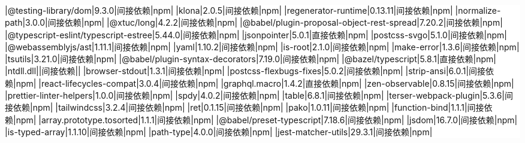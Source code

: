 |@testing-library/dom|9.3.0|间接依赖|npm|
|klona|2.0.5|间接依赖|npm|
|regenerator-runtime|0.13.11|间接依赖|npm|
|normalize-path|3.0.0|间接依赖|npm|
|@xtuc/long|4.2.2|间接依赖|npm|
|@babel/plugin-proposal-object-rest-spread|7.20.2|间接依赖|npm|
|@typescript-eslint/typescript-estree|5.44.0|间接依赖|npm|
|jsonpointer|5.0.1|直接依赖|npm|
|postcss-svgo|5.1.0|间接依赖|npm|
|@webassemblyjs/ast|1.11.1|间接依赖|npm|
|yaml|1.10.2|间接依赖|npm|
|is-root|2.1.0|间接依赖|npm|
|make-error|1.3.6|间接依赖|npm|
|tsutils|3.21.0|间接依赖|npm|
|@babel/plugin-syntax-decorators|7.19.0|间接依赖|npm|
|@bazel/typescript|5.8.1|直接依赖|npm|
|ntdll.dll||间接依赖||
|browser-stdout|1.3.1|间接依赖|npm|
|postcss-flexbugs-fixes|5.0.2|间接依赖|npm|
|strip-ansi|6.0.1|间接依赖|npm|
|react-lifecycles-compat|3.0.4|间接依赖|npm|
|graphql.macro|1.4.2|直接依赖|npm|
|zen-observable|0.8.15|间接依赖|npm|
|prettier-linter-helpers|1.0.0|间接依赖|npm|
|spdy|4.0.2|间接依赖|npm|
|table|6.8.1|间接依赖|npm|
|terser-webpack-plugin|5.3.6|间接依赖|npm|
|tailwindcss|3.2.4|间接依赖|npm|
|ret|0.1.15|间接依赖|npm|
|pako|1.0.11|间接依赖|npm|
|function-bind|1.1.1|间接依赖|npm|
|array.prototype.tosorted|1.1.1|间接依赖|npm|
|@babel/preset-typescript|7.18.6|间接依赖|npm|
|jsdom|16.7.0|间接依赖|npm|
|is-typed-array|1.1.10|间接依赖|npm|
|path-type|4.0.0|间接依赖|npm|
|jest-matcher-utils|29.3.1|间接依赖|npm|